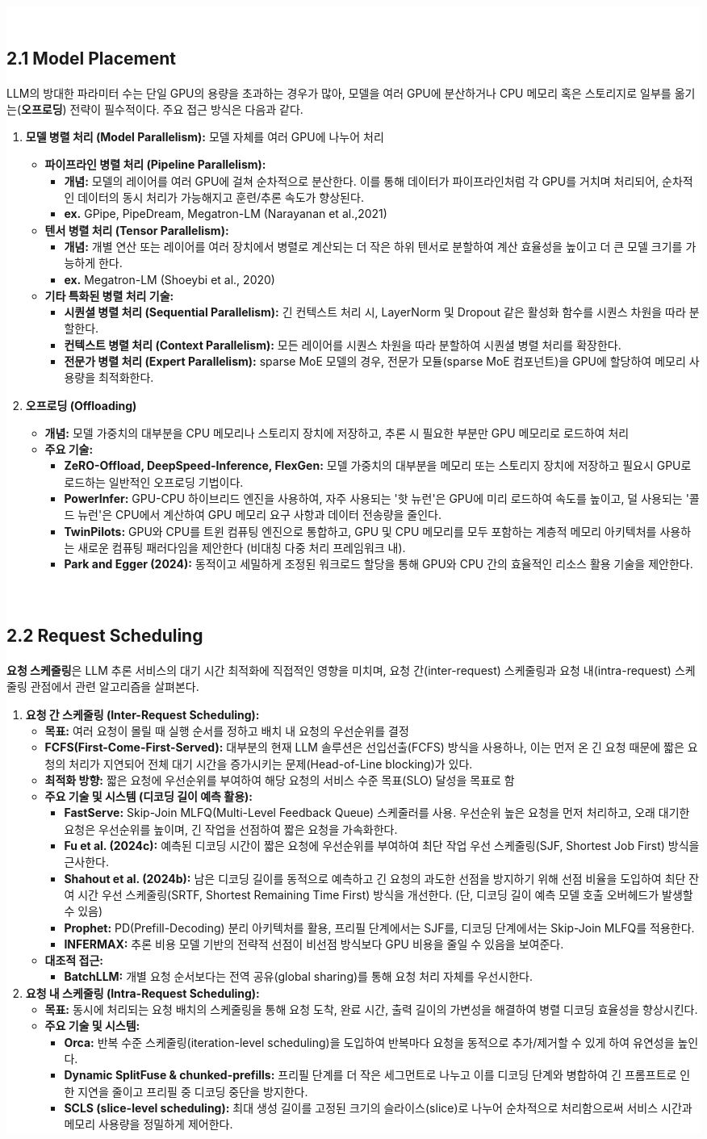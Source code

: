 <br>

## **2.1 Model Placement**
LLM의 방대한 파라미터 수는 단일 GPU의 용량을 초과하는 경우가 많아, 모델을 여러 GPU에 분산하거나 CPU 메모리 혹은 스토리지로 일부를 옮기는(**오프로딩**) 전략이 필수적이다. 주요 접근 방식은 다음과 같다.

1. **모델 병렬 처리 (Model Parallelism):** 모델 자체를 여러 GPU에 나누어 처리
   - **파이프라인 병렬 처리 (Pipeline Parallelism):**
     - **개념:** 모델의 레이어를 여러 GPU에 걸쳐 순차적으로 분산한다. 이를 통해 데이터가 파이프라인처럼 각 GPU를 거치며 처리되어, 순차적인 데이터의 동시 처리가 가능해지고 훈련/추론 속도가 향상된다.
     - **ex.** GPipe, PipeDream, Megatron-LM (Narayanan et al.,2021)
   - **텐서 병렬 처리 (Tensor Parallelism):**
     - **개념:** 개별 연산 또는 레이어를 여러 장치에서 병렬로 계산되는 더 작은 하위 텐서로 분할하여 계산 효율성을 높이고 더 큰 모델 크기를 가능하게 한다.
     - **ex.** Megatron-LM (Shoeybi et al., 2020)
   - **기타 특화된 병렬 처리 기술:**
     - **시퀀셜 병렬 처리 (Sequential Parallelism):** 긴 컨텍스트 처리 시, LayerNorm 및 Dropout 같은 활성화 함수를 시퀀스 차원을 따라 분할한다.
     - **컨텍스트 병렬 처리 (Context Parallelism):** 모든 레이어를 시퀀스 차원을 따라 분할하여 시퀀셜 병렬 처리를 확장한다.
     - **전문가 병렬 처리 (Expert Parallelism):** sparse MoE 모델의 경우, 전문가 모듈(sparse MoE 컴포넌트)을 GPU에 할당하여 메모리 사용량을 최적화한다.

2. **오프로딩 (Offloading)**
   - **개념:** 모델 가중치의 대부분을 CPU 메모리나 스토리지 장치에 저장하고, 추론 시 필요한 부분만 GPU 메모리로 로드하여 처리
   - **주요 기술:**
     - **ZeRO-Offload, DeepSpeed-Inference, FlexGen:** 모델 가중치의 대부분을 메모리 또는 스토리지 장치에 저장하고 필요시 GPU로 로드하는 일반적인 오프로딩 기법이다.
     - **PowerInfer:** GPU-CPU 하이브리드 엔진을 사용하여, 자주 사용되는 '핫 뉴런'은 GPU에 미리 로드하여 속도를 높이고, 덜 사용되는 '콜드 뉴런'은 CPU에서 계산하여 GPU 메모리 요구 사항과 데이터 전송량을 줄인다.
     - **TwinPilots:** GPU와 CPU를 트윈 컴퓨팅 엔진으로 통합하고, GPU 및 CPU 메모리를 모두 포함하는 계층적 메모리 아키텍처를 사용하는 새로운 컴퓨팅 패러다임을 제안한다 (비대칭 다중 처리 프레임워크 내).
     - **Park and Egger (2024):** 동적이고 세밀하게 조정된 워크로드 할당을 통해 GPU와 CPU 간의 효율적인 리소스 활용 기술을 제안한다.

<br>

## **2.2 Request Scheduling**
**요청 스케줄링**은 LLM 추론 서비스의 대기 시간 최적화에 직접적인 영향을 미치며, 요청 간(inter-request) 스케줄링과 요청 내(intra-request) 스케줄링 관점에서 관련 알고리즘을 살펴본다.

1. **요청 간 스케줄링 (Inter-Request Scheduling):**
   - **목표:** 여러 요청이 몰릴 때 실행 순서를 정하고 배치 내 요청의 우선순위를 결정
   - **FCFS(First-Come-First-Served):** 대부분의 현재 LLM 솔루션은 선입선출(FCFS) 방식을 사용하나, 이는 먼저 온 긴 요청 때문에 짧은 요청의 처리가 지연되어 전체 대기 시간을 증가시키는 문제(Head-of-Line blocking)가 있다.
   - **최적화 방향:** 짧은 요청에 우선순위를 부여하여 해당 요청의 서비스 수준 목표(SLO) 달성을 목표로 함
   - **주요 기술 및 시스템 (디코딩 길이 예측 활용):**
     - **FastServe:** Skip-Join MLFQ(Multi-Level Feedback Queue) 스케줄러를 사용. 우선순위 높은 요청을 먼저 처리하고, 오래 대기한 요청은 우선순위를 높이며, 긴 작업을 선점하여 짧은 요청을 가속화한다.
     - **Fu et al. (2024c):** 예측된 디코딩 시간이 짧은 요청에 우선순위를 부여하여 최단 작업 우선 스케줄링(SJF, Shortest Job First) 방식을 근사한다.
     - **Shahout et al. (2024b):** 남은 디코딩 길이를 동적으로 예측하고 긴 요청의 과도한 선점을 방지하기 위해 선점 비율을 도입하여 최단 잔여 시간 우선 스케줄링(SRTF, Shortest Remaining Time First) 방식을 개선한다. (단, 디코딩 길이 예측 모델 호출 오버헤드가 발생할 수 있음)
     - **Prophet:** PD(Prefill-Decoding) 분리 아키텍처를 활용, 프리필 단계에서는 SJF를, 디코딩 단계에서는 Skip-Join MLFQ를 적용한다.
     - **INFERMAX:** 추론 비용 모델 기반의 전략적 선점이 비선점 방식보다 GPU 비용을 줄일 수 있음을 보여준다.
   - **대조적 접근:**
     - **BatchLLM:** 개별 요청 순서보다는 전역 공유(global sharing)를 통해 요청 처리 자체를 우선시한다.
2. **요청 내 스케줄링 (Intra-Request Scheduling):**
   - **목표:** 동시에 처리되는 요청 배치의 스케줄링을 통해 요청 도착, 완료 시간, 출력 길이의 가변성을 해결하여 병렬 디코딩 효율성을 향상시킨다.
   - **주요 기술 및 시스템:**
     - **Orca:** 반복 수준 스케줄링(iteration-level scheduling)을 도입하여 반복마다 요청을 동적으로 추가/제거할 수 있게 하여 유연성을 높인다.
     - **Dynamic SplitFuse & chunked-prefills:** 프리필 단계를 더 작은 세그먼트로 나누고 이를 디코딩 단계와 병합하여 긴 프롬프트로 인한 지연을 줄이고 프리필 중 디코딩 중단을 방지한다.
     - **SCLS (slice-level scheduling):** 최대 생성 길이를 고정된 크기의 슬라이스(slice)로 나누어 순차적으로 처리함으로써 서비스 시간과 메모리 사용량을 정밀하게 제어한다.

